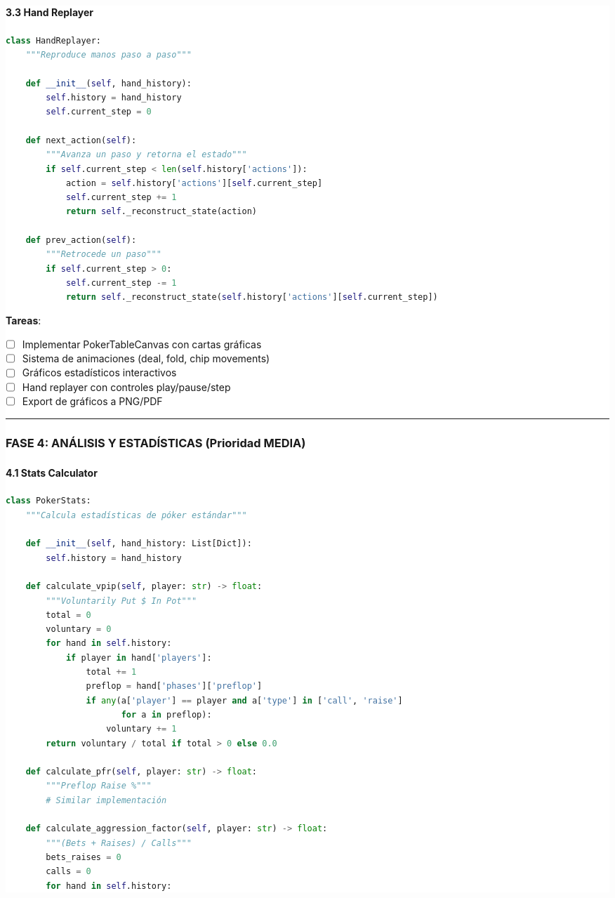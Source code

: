 #### 3.3 Hand Replayer
```python
class HandReplayer:
    """Reproduce manos paso a paso"""
    
    def __init__(self, hand_history):
        self.history = hand_history
        self.current_step = 0
        
    def next_action(self):
        """Avanza un paso y retorna el estado"""
        if self.current_step < len(self.history['actions']):
            action = self.history['actions'][self.current_step]
            self.current_step += 1
            return self._reconstruct_state(action)
    
    def prev_action(self):
        """Retrocede un paso"""
        if self.current_step > 0:
            self.current_step -= 1
            return self._reconstruct_state(self.history['actions'][self.current_step])
```

**Tareas**:
- [ ] Implementar PokerTableCanvas con cartas gráficas
- [ ] Sistema de animaciones (deal, fold, chip movements)
- [ ] Gráficos estadísticos interactivos
- [ ] Hand replayer con controles play/pause/step
- [ ] Export de gráficos a PNG/PDF

---

### **FASE 4: ANÁLISIS Y ESTADÍSTICAS** (Prioridad MEDIA)

#### 4.1 Stats Calculator
```python
class PokerStats:
    """Calcula estadísticas de póker estándar"""
    
    def __init__(self, hand_history: List[Dict]):
        self.history = hand_history
        
    def calculate_vpip(self, player: str) -> float:
        """Voluntarily Put $ In Pot"""
        total = 0
        voluntary = 0
        for hand in self.history:
            if player in hand['players']:
                total += 1
                preflop = hand['phases']['preflop']
                if any(a['player'] == player and a['type'] in ['call', 'raise'] 
                       for a in preflop):
                    voluntary += 1
        return voluntary / total if total > 0 else 0.0
    
    def calculate_pfr(self, player: str) -> float:
        """Preflop Raise %"""
        # Similar implementación
        
    def calculate_aggression_factor(self, player: str) -> float:
        """(Bets + Raises) / Calls"""
        bets_raises = 0
        calls = 0
        for hand in self.history:
```
